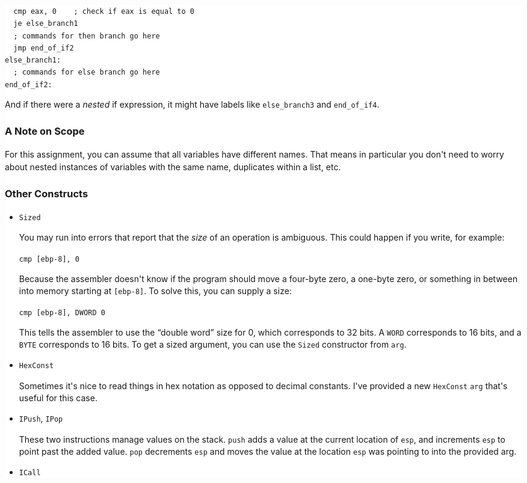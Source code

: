 ```
  cmp eax, 0    ; check if eax is equal to 0
  je else_branch1
  ; commands for then branch go here
  jmp end_of_if2
else_branch1:
  ; commands for else branch go here
end_of_if2:
```

And if there were a _nested_ if expression, it might have labels like
`else_branch3` and `end_of_if4`.

### A Note on Scope

For this assignment, you can assume that all variables have different names.
That means in particular you don't need to worry about nested instances of
variables with the same name, duplicates within a list, etc.

### Other Constructs

- `Sized`

    You may run into errors that report that the _size_ of an operation is
    ambiguous.  This could happen if you write, for example:

    ```
    cmp [ebp-8], 0
    ```

    Because the assembler doesn't know if the program should move a four-byte
    zero, a one-byte zero, or something in between into memory starting at
    `[ebp-8]`.  To solve this, you can supply a size:

    ```
    cmp [ebp-8], DWORD 0
    ```

    This tells the assembler to use the “double word” size for 0, which
    corresponds to 32 bits.  A `WORD` corresponds to 16 bits, and a `BYTE`
    corresponds to 16 bits.  To get a sized argument, you can use the `Sized`
    constructor from `arg`.

- `HexConst`

    Sometimes it's nice to read things in hex notation as opposed to decimal
    constants.  I've provided a new `HexConst` `arg` that's useful for this
    case.

- `IPush`, `IPop`

    These two instructions manage values on the stack.  `push` adds a value at
    the current location of `esp`, and increments `esp` to point past the
    added value.  `pop` decrements `esp` and moves the value at the location
    `esp` was pointing to into the provided arg.

- `ICall`
